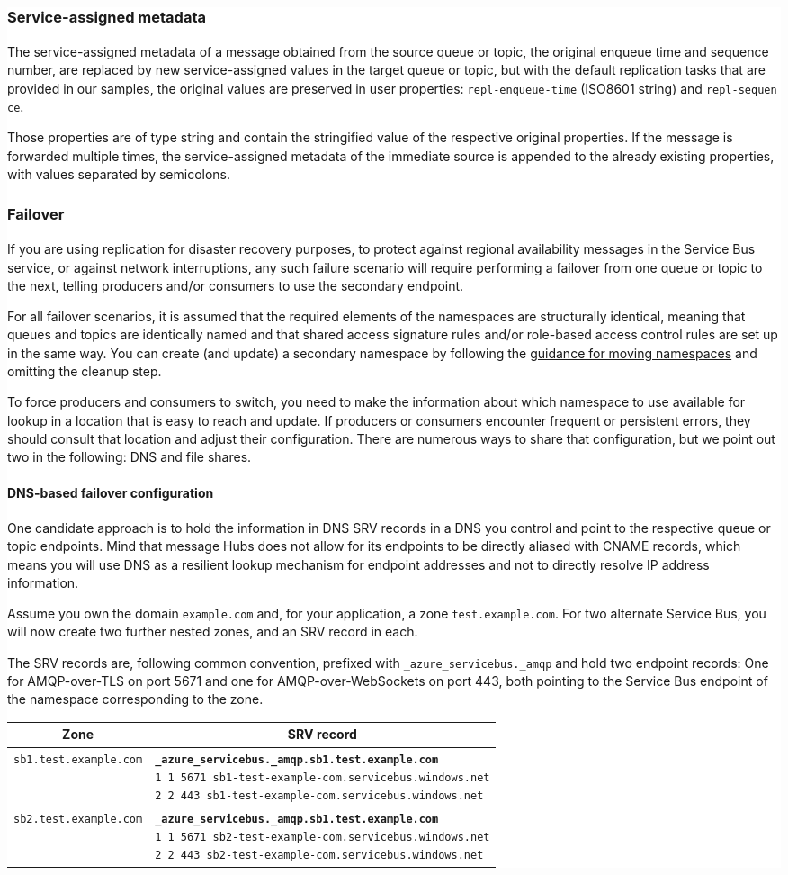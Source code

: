 ### Service-assigned metadata 

The service-assigned metadata of a message obtained from the source queue or topic,
the original enqueue time and sequence number, are replaced by new
service-assigned values in the target queue or topic, but with the default
replication tasks that are provided in our samples, the original values are
preserved in user properties: `repl-enqueue-time` (ISO8601 string) and
`repl-sequence`.

Those properties are of type string and contain the stringified
value of the respective original properties.  If the message is forwarded multiple
times, the service-assigned metadata of the immediate source is appended to the
already existing properties, with values separated by semicolons. 

### Failover

If you are using replication for disaster recovery purposes, to protect against
regional availability messages in the Service Bus service, or against network
interruptions, any such failure scenario will require performing a failover from
one queue or topic to the next, telling producers and/or consumers to use the
secondary endpoint.

For all failover scenarios, it is assumed that the required elements of the
namespaces are structurally identical, meaning that queues and topics are
identically named and that shared access signature rules and/or role-based
access control rules are set up in the same way. You can create (and update) a
secondary namespace by following the [guidance for moving
namespaces](move-across-regions.md) and omitting the cleanup step.

To force producers and consumers to switch, you need to make the information
about which namespace to use available for lookup in a location that is easy to
reach and update. If producers or consumers encounter frequent or persistent
errors, they should consult that location and adjust their configuration. There
are numerous ways to share that configuration, but we point out two in the
following: DNS and file shares.

#### DNS-based failover configuration

One candidate approach is to hold the information in DNS SRV records in a DNS
you control and point to the respective queue or topic endpoints. Mind that message
Hubs does not allow for its endpoints to be directly aliased with CNAME records,
which means you will use DNS as a resilient lookup mechanism for endpoint
addresses and not to directly resolve IP address information. 

Assume you own the domain `example.com` and, for your application, a zone
`test.example.com`. For two alternate Service Bus, you will now create two
further nested zones, and an SRV record in each. 

The SRV records are, following common convention, prefixed with
`_azure_servicebus._amqp` and hold two endpoint records: One for AMQP-over-TLS on
port 5671 and one for AMQP-over-WebSockets on port 443, both pointing to the
Service Bus endpoint of the namespace corresponding to the zone.

| Zone                 | SRV record
|----------------------|-------------------------------------------------------------
| `sb1.test.example.com` | **`_azure_servicebus._amqp.sb1.test.example.com`**<br>`1 1 5671 sb1-test-example-com.servicebus.windows.net`<br>`2 2 443 sb1-test-example-com.servicebus.windows.net`
| `sb2.test.example.com` | **`_azure_servicebus._amqp.sb1.test.example.com`**<br>`1 1 5671 sb2-test-example-com.servicebus.windows.net`<br>`2 2 443 sb2-test-example-com.servicebus.windows.net`
